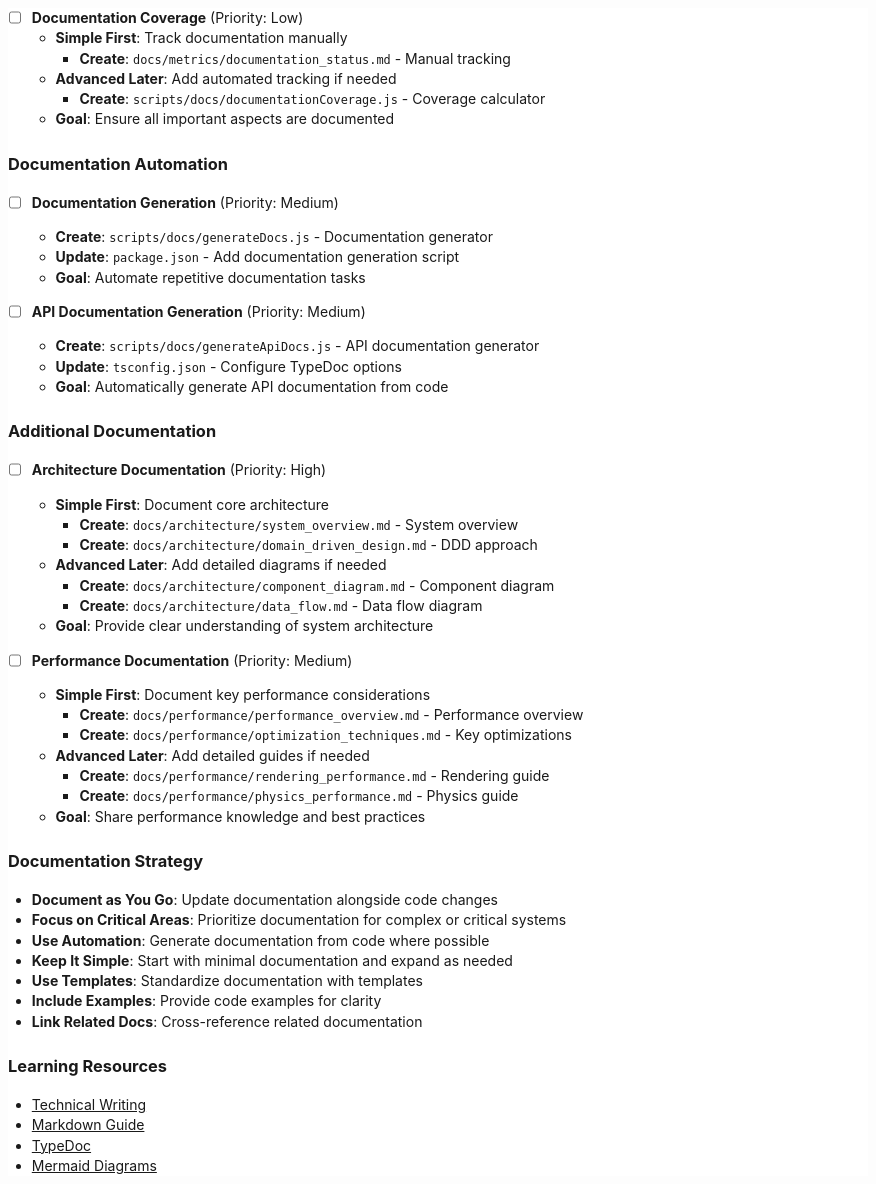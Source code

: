 - [ ] **Documentation Coverage** (Priority: Low)
  - **Simple First**: Track documentation manually
    - **Create**: `docs/metrics/documentation_status.md` - Manual tracking
  - **Advanced Later**: Add automated tracking if needed
    - **Create**: `scripts/docs/documentationCoverage.js` - Coverage calculator
  - **Goal**: Ensure all important aspects are documented

### Documentation Automation
- [ ] **Documentation Generation** (Priority: Medium)
  - **Create**: `scripts/docs/generateDocs.js` - Documentation generator
  - **Update**: `package.json` - Add documentation generation script
  - **Goal**: Automate repetitive documentation tasks

- [ ] **API Documentation Generation** (Priority: Medium)
  - **Create**: `scripts/docs/generateApiDocs.js` - API documentation generator
  - **Update**: `tsconfig.json` - Configure TypeDoc options
  - **Goal**: Automatically generate API documentation from code

### Additional Documentation
- [ ] **Architecture Documentation** (Priority: High)
  - **Simple First**: Document core architecture
    - **Create**: `docs/architecture/system_overview.md` - System overview
    - **Create**: `docs/architecture/domain_driven_design.md` - DDD approach
  - **Advanced Later**: Add detailed diagrams if needed
    - **Create**: `docs/architecture/component_diagram.md` - Component diagram
    - **Create**: `docs/architecture/data_flow.md` - Data flow diagram
  - **Goal**: Provide clear understanding of system architecture

- [ ] **Performance Documentation** (Priority: Medium)
  - **Simple First**: Document key performance considerations
    - **Create**: `docs/performance/performance_overview.md` - Performance overview
    - **Create**: `docs/performance/optimization_techniques.md` - Key optimizations
  - **Advanced Later**: Add detailed guides if needed
    - **Create**: `docs/performance/rendering_performance.md` - Rendering guide
    - **Create**: `docs/performance/physics_performance.md` - Physics guide
  - **Goal**: Share performance knowledge and best practices

### Documentation Strategy
- **Document as You Go**: Update documentation alongside code changes
- **Focus on Critical Areas**: Prioritize documentation for complex or critical systems
- **Use Automation**: Generate documentation from code where possible
- **Keep It Simple**: Start with minimal documentation and expand as needed
- **Use Templates**: Standardize documentation with templates
- **Include Examples**: Provide code examples for clarity
- **Link Related Docs**: Cross-reference related documentation

### Learning Resources
- [Technical Writing](https://developers.google.com/tech-writing)
- [Markdown Guide](https://www.markdownguide.org/)
- [TypeDoc](https://typedoc.org/)
- [Mermaid Diagrams](https://mermaid-js.github.io/mermaid/)
